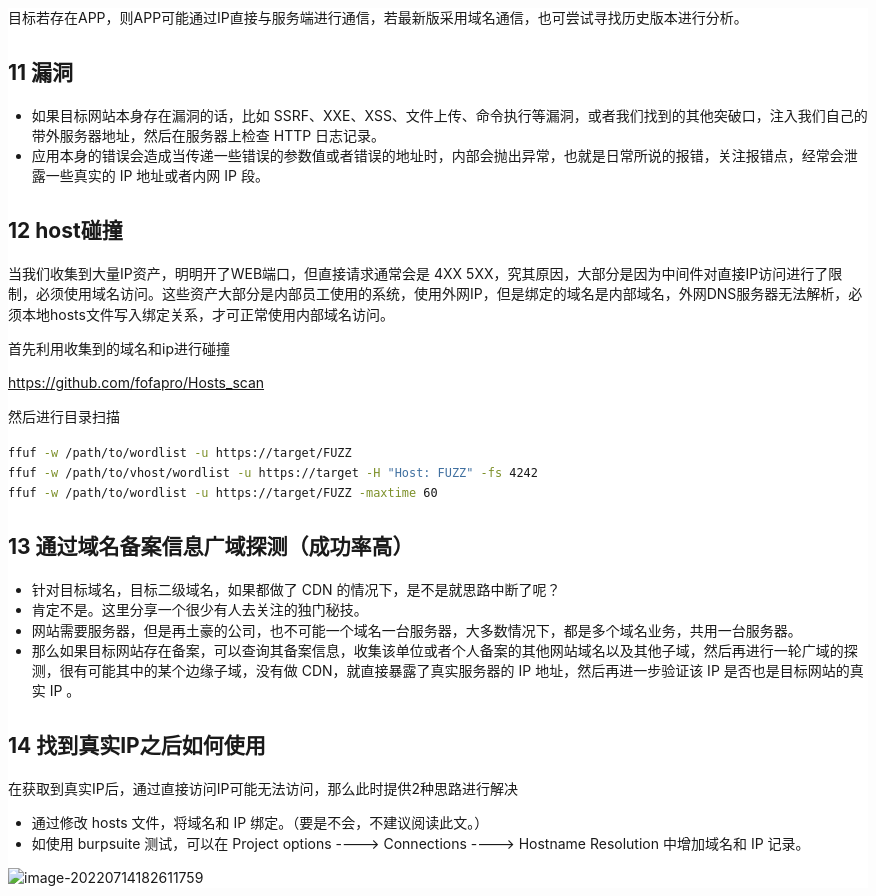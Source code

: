 目标若存在APP，则APP可能通过IP直接与服务端进行通信，若最新版采用域名通信，也可尝试寻找历史版本进行分析。

## 11 漏洞

- 如果目标网站本身存在漏洞的话，比如 SSRF、XXE、XSS、文件上传、命令执行等漏洞，或者我们找到的其他突破口，注入我们自己的带外服务器地址，然后在服务器上检查 HTTP 日志记录。
- 应用本身的错误会造成当传递一些错误的参数值或者错误的地址时，内部会抛出异常，也就是日常所说的报错，关注报错点，经常会泄露一些真实的 IP 地址或者内网 IP 段。

## 12 host碰撞

当我们收集到大量IP资产，明明开了WEB端口，但直接请求通常会是 4XX 5XX，究其原因，大部分是因为中间件对直接IP访问进行了限制，必须使用域名访问。这些资产大部分是内部员工使用的系统，使用外网IP，但是绑定的域名是内部域名，外网DNS服务器无法解析，必须本地hosts文件写入绑定关系，才可正常使用内部域名访问。

首先利用收集到的域名和ip进行碰撞

https://github.com/fofapro/Hosts_scan

然后进行目录扫描

```bash
ffuf -w /path/to/wordlist -u https://target/FUZZ
ffuf -w /path/to/vhost/wordlist -u https://target -H "Host: FUZZ" -fs 4242
ffuf -w /path/to/wordlist -u https://target/FUZZ -maxtime 60
```

## 13 通过域名备案信息广域探测（成功率高）

- 针对目标域名，目标二级域名，如果都做了 CDN 的情况下，是不是就思路中断了呢？
- 肯定不是。这里分享一个很少有人去关注的独门秘技。
- 网站需要服务器，但是再土豪的公司，也不可能一个域名一台服务器，大多数情况下，都是多个域名业务，共用一台服务器。
- 那么如果目标网站存在备案，可以查询其备案信息，收集该单位或者个人备案的其他网站域名以及其他子域，然后再进行一轮广域的探测，很有可能其中的某个边缘子域，没有做 CDN，就直接暴露了真实服务器的 IP 地址，然后再进一步验证该 IP 是否也是目标网站的真实 IP 。

## 14 找到真实IP之后如何使用

在获取到真实IP后，通过直接访问IP可能无法访问，那么此时提供2种思路进行解决

- 通过修改 hosts 文件，将域名和 IP 绑定。（要是不会，不建议阅读此文。）
- 如使用 burpsuite 测试，可以在 Project options ----> Connections ----> Hostname Resolution 中增加域名和 IP 记录。

![image-20220714182611759](https://cdn.jsdelivr.net/gh/R1card0-tutu/R1card0-tutu@main/img/202207141827926.png)